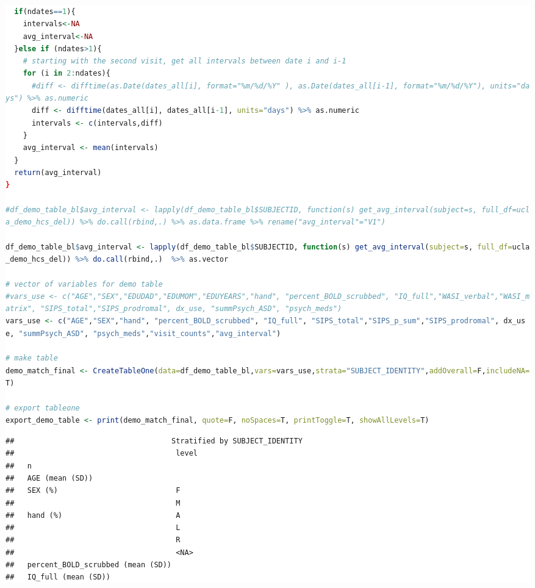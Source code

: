 ``` r
  if(ndates==1){
    intervals<-NA
    avg_interval<-NA
  }else if (ndates>1){
    # starting with the second visit, get all intervals between date i and i-1
    for (i in 2:ndates){
      #diff <- difftime(as.Date(dates_all[i], format="%m/%d/%Y" ), as.Date(dates_all[i-1], format="%m/%d/%Y"), units="days") %>% as.numeric
      diff <- difftime(dates_all[i], dates_all[i-1], units="days") %>% as.numeric
      intervals <- c(intervals,diff)
    }
    avg_interval <- mean(intervals)
  }
  return(avg_interval)
}

#df_demo_table_bl$avg_interval <- lapply(df_demo_table_bl$SUBJECTID, function(s) get_avg_interval(subject=s, full_df=ucla_demo_hcs_del)) %>% do.call(rbind,.) %>% as.data.frame %>% rename("avg_interval"="V1")

df_demo_table_bl$avg_interval <- lapply(df_demo_table_bl$SUBJECTID, function(s) get_avg_interval(subject=s, full_df=ucla_demo_hcs_del)) %>% do.call(rbind,.)  %>% as.vector

# vector of variables for demo table
#vars_use <- c("AGE","SEX","EDUDAD","EDUMOM","EDUYEARS","hand", "percent_BOLD_scrubbed", "IQ_full","WASI_verbal","WASI_matrix", "SIPS_total","SIPS_prodromal", dx_use, "summPsych_ASD", "psych_meds")
vars_use <- c("AGE","SEX","hand", "percent_BOLD_scrubbed", "IQ_full", "SIPS_total","SIPS_p_sum","SIPS_prodromal", dx_use, "summPsych_ASD", "psych_meds","visit_counts","avg_interval")

# make table
demo_match_final <- CreateTableOne(data=df_demo_table_bl,vars=vars_use,strata="SUBJECT_IDENTITY",addOverall=F,includeNA=T)

# export tableone
export_demo_table <- print(demo_match_final, quote=F, noSpaces=T, printToggle=T, showAllLevels=T)
```

    ##                                    Stratified by SUBJECT_IDENTITY
    ##                                     level                            
    ##   n                                                                  
    ##   AGE (mean (SD))                                                    
    ##   SEX (%)                           F                                
    ##                                     M                                
    ##   hand (%)                          A                                
    ##                                     L                                
    ##                                     R                                
    ##                                     <NA>                             
    ##   percent_BOLD_scrubbed (mean (SD))                                  
    ##   IQ_full (mean (SD))                                                